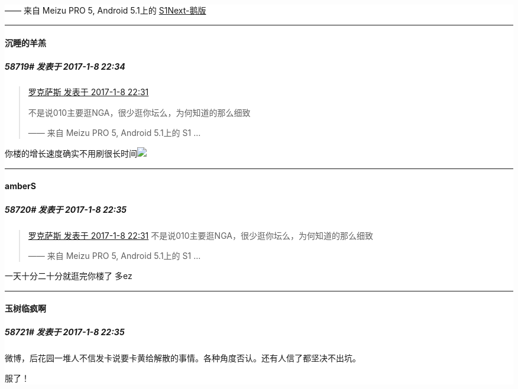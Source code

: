 —— 来自 Meizu PRO 5, Android 5.1上的 [S1Next-鹅版](http://www.coolapk.com/apk/me.ykrank.s1next)







-----

####  沉睡的羊羔  
##### 58719#       发表于 2017-1-8 22:34



<blockquote><a href="httphttps://bbs.saraba1st.com/2b/forum.php?mod=redirect&amp;goto=findpost&amp;pid=34743410&amp;ptid=1105387" target="_blank">罗克萨斯 发表于 2017-1-8 22:31</a>

不是说010主要逛NGA，很少逛你坛么，为何知道的那么细致


—— 来自 Meizu PRO 5, Android 5.1上的 S1 ...</blockquote>
你楼的增长速度确实不用刷很长时间<img src="https://static.saraba1st.com/image/smiley/face/116.gif" referrerpolicy="no-referrer">







-----

####  amberS  
##### 58720#       发表于 2017-1-8 22:35



<blockquote><a href="httphttps://bbs.saraba1st.com/2b/forum.php?mod=redirect&amp;amp;goto=findpost&amp;amp;pid=34743410&amp;amp;ptid=1105387" target="_blank">罗克萨斯 发表于 2017-1-8 22:31</a>
不是说010主要逛NGA，很少逛你坛么，为何知道的那么细致

—— 来自 Meizu PRO 5, Android 5.1上的 S1 ...</blockquote>
一天十分二十分就逛完你楼了 多ez 







-----

####  玉树临疯啊  
##### 58721#       发表于 2017-1-8 22:35




微博，后花园一堆人不信发卡说要卡黄给解散的事情。各种角度否认。还有人信了都坚决不出坑。

服了！






